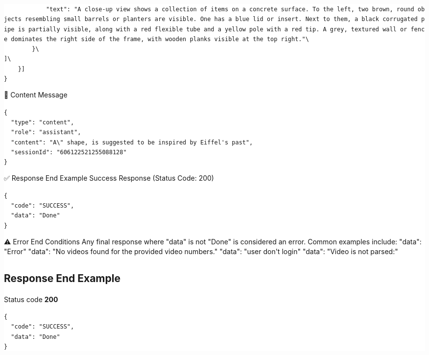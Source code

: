 ```codeBlockLines_e6Vv
			"text": "A close-up view shows a collection of items on a concrete surface. To the left, two brown, round objects resembling small barrels or planters are visible. One has a blue lid or insert. Next to them, a black corrugated pipe is partially visible, along with a red flexible tube and a yellow pole with a red tip. A grey, textured wall or fence dominates the right side of the frame, with wooden planks visible at the top right."\
		}\
]\
	}]
}

```

💬 Content Message

```codeBlockLines_e6Vv
{
  "type": "content",
  "role": "assistant",
  "content": "A\" shape, is suggested to be inspired by Eiffel's past",
  "sessionId": "606122521255088128"
}

```

✅ Response End Example
Success Response (Status Code: 200)

```codeBlockLines_e6Vv
{
  "code": "SUCCESS",
  "data": "Done"
}

```

⚠️ Error End Conditions
Any final response where "data" is not "Done" is considered an error. Common examples include:
"data": "Error"
"data": "No videos found for the provided video numbers."
"data": "user don't login"
"data": "Video is not parsed:"

## Response End Example [​](https://memories.ai/docs/API/Video-Chat/\#response-end-example "Direct link to Response End Example")

Status code **200**

```codeBlockLines_e6Vv
{
  "code": "SUCCESS",
  "data": "Done"
}

```

